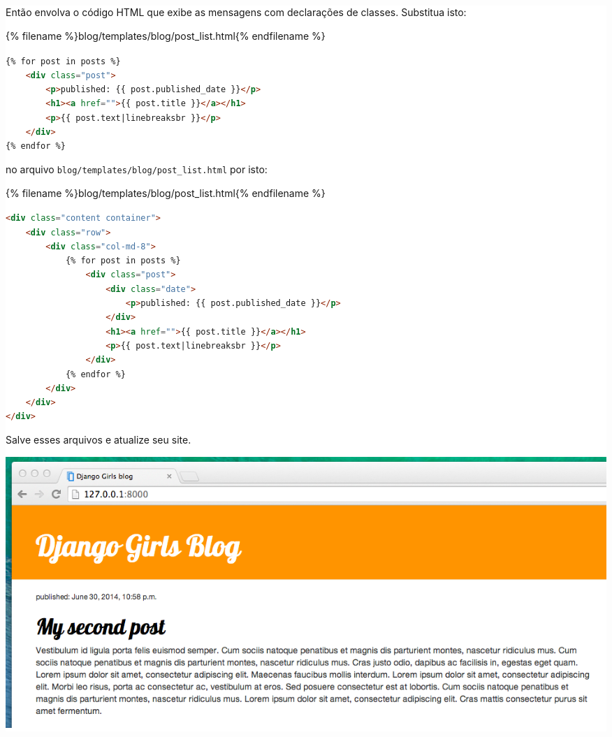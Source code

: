 Então envolva o código HTML que exibe as mensagens com declarações de classes. Substitua isto:

{% filename %}blog/templates/blog/post_list.html{% endfilename %}
```html
{% for post in posts %}
    <div class="post">
        <p>published: {{ post.published_date }}</p>
        <h1><a href="">{{ post.title }}</a></h1>
        <p>{{ post.text|linebreaksbr }}</p>
    </div>
{% endfor %}
```

no arquivo `blog/templates/blog/post_list.html` por isto:

{% filename %}blog/templates/blog/post_list.html{% endfilename %}
```html
<div class="content container">
    <div class="row">
        <div class="col-md-8">
            {% for post in posts %}
                <div class="post">
                    <div class="date">
                        <p>published: {{ post.published_date }}</p>
                    </div>
                    <h1><a href="">{{ post.title }}</a></h1>
                    <p>{{ post.text|linebreaksbr }}</p>
                </div>
            {% endfor %}
        </div>
    </div>
</div>
```

Salve esses arquivos e atualize seu site.

![Figure 14.4](images/final.png)

